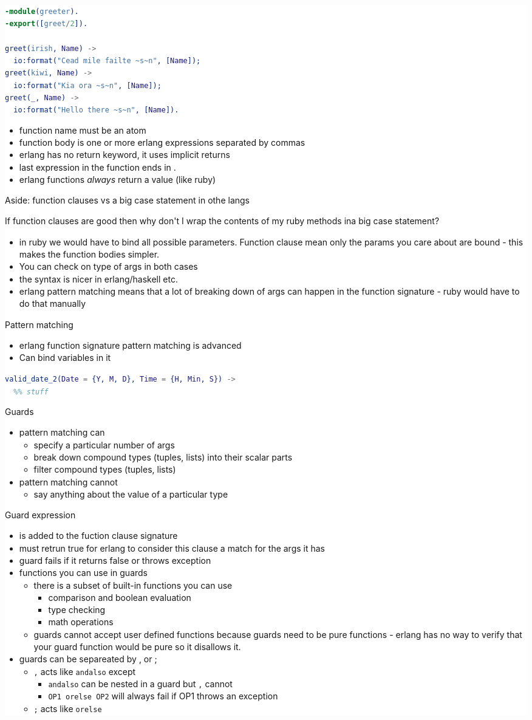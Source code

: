 ```erlang
-module(greeter).
-export([greet/2]).

greet(irish, Name) ->
  io:format("Cead mile failte ~s~n", [Name]);
greet(kiwi, Name) ->
  io:format("Kia ora ~s~n", [Name]);
greet(_, Name) ->
  io:format("Hello there ~s~n", [Name]).
```

- function name must be an atom
- function body is one or more erlang expressions separated by commas
- erlang has no return keyword, it uses implicit returns
- last expression in the function ends in .
- erlang functions _always_ return a value (like ruby)

Aside: function clauses vs a big case statement in othe langs

If function clauses are good then why don't I wrap the contents of my ruby
methods ina big case statement?

- in ruby we would have to bind all possible parameters. Function clause mean
  only the params you care about are bound - this makes the function bodies
  simpler.
- You can check on type of args in both cases
- the syntax is nicer in erlang/haskell etc.
- erlang pattern matching means that a lot of breaking down of args can happen
  in the function signature - ruby would have to do that manually

Pattern matching

- erlang function signature pattern matching is advanced
- Can bind variables in it

```erlang
valid_date_2(Date = {Y, M, D}, Time = {H, Min, S}) ->
  %% stuff
```

Guards

- pattern matching can
    - specify a particular number of args
    - break down compound types (tuples, lists) into their scalar parts
    - filter compound types (tuples, lists)
- pattern matching cannot
    - say anything about the value of a particular type

Guard expression

- is added to the fuction clause signature
- must retrun true for erlang to consider this clause a match for the args it
  has
- guard fails if it returns false or throws exception
- functions you can use in guards
    - there is a subset of built-in functions you can use
        - comparison and boolean evaluation
        - type checking
        - math operations
    - guards cannot accept user defined functions because guards need to be pure
      functions - erlang has no way to verify that your guard function would be
      pure so it disallows it.
- guards can be separeated by , or ;
    - `,` acts like `andalso` except
        - `andalso` can be nested in a guard but `,` cannot
        - `OP1 orelse OP2` will always fail if OP1 throws an exception
    - `;` acts like `orelse`